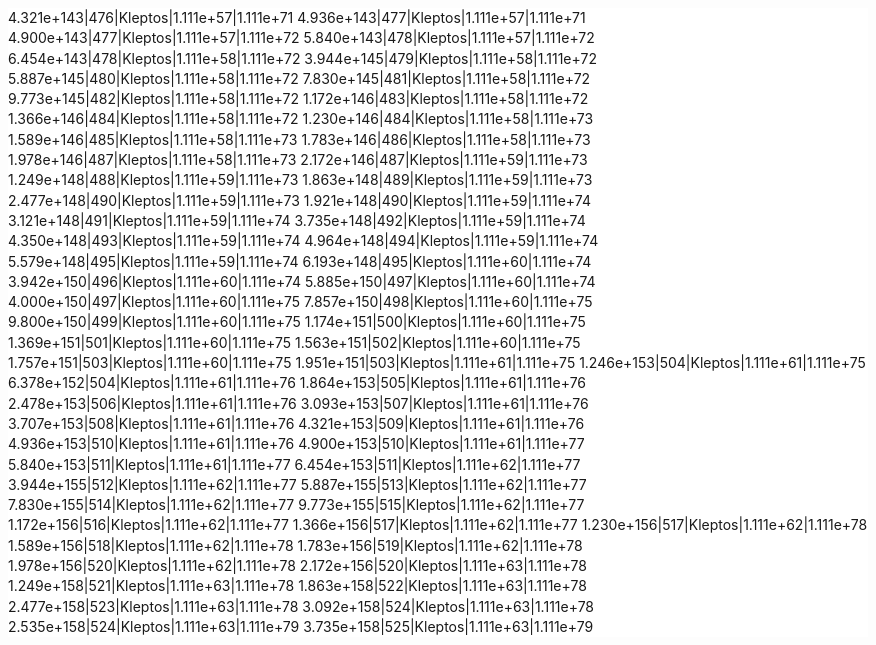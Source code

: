4.321e+143|476|Kleptos|1.111e+57|1.111e+71
4.936e+143|477|Kleptos|1.111e+57|1.111e+71
4.900e+143|477|Kleptos|1.111e+57|1.111e+72
5.840e+143|478|Kleptos|1.111e+57|1.111e+72
6.454e+143|478|Kleptos|1.111e+58|1.111e+72
3.944e+145|479|Kleptos|1.111e+58|1.111e+72
5.887e+145|480|Kleptos|1.111e+58|1.111e+72
7.830e+145|481|Kleptos|1.111e+58|1.111e+72
9.773e+145|482|Kleptos|1.111e+58|1.111e+72
1.172e+146|483|Kleptos|1.111e+58|1.111e+72
1.366e+146|484|Kleptos|1.111e+58|1.111e+72
1.230e+146|484|Kleptos|1.111e+58|1.111e+73
1.589e+146|485|Kleptos|1.111e+58|1.111e+73
1.783e+146|486|Kleptos|1.111e+58|1.111e+73
1.978e+146|487|Kleptos|1.111e+58|1.111e+73
2.172e+146|487|Kleptos|1.111e+59|1.111e+73
1.249e+148|488|Kleptos|1.111e+59|1.111e+73
1.863e+148|489|Kleptos|1.111e+59|1.111e+73
2.477e+148|490|Kleptos|1.111e+59|1.111e+73
1.921e+148|490|Kleptos|1.111e+59|1.111e+74
3.121e+148|491|Kleptos|1.111e+59|1.111e+74
3.735e+148|492|Kleptos|1.111e+59|1.111e+74
4.350e+148|493|Kleptos|1.111e+59|1.111e+74
4.964e+148|494|Kleptos|1.111e+59|1.111e+74
5.579e+148|495|Kleptos|1.111e+59|1.111e+74
6.193e+148|495|Kleptos|1.111e+60|1.111e+74
3.942e+150|496|Kleptos|1.111e+60|1.111e+74
5.885e+150|497|Kleptos|1.111e+60|1.111e+74
4.000e+150|497|Kleptos|1.111e+60|1.111e+75
7.857e+150|498|Kleptos|1.111e+60|1.111e+75
9.800e+150|499|Kleptos|1.111e+60|1.111e+75
1.174e+151|500|Kleptos|1.111e+60|1.111e+75
1.369e+151|501|Kleptos|1.111e+60|1.111e+75
1.563e+151|502|Kleptos|1.111e+60|1.111e+75
1.757e+151|503|Kleptos|1.111e+60|1.111e+75
1.951e+151|503|Kleptos|1.111e+61|1.111e+75
1.246e+153|504|Kleptos|1.111e+61|1.111e+75
6.378e+152|504|Kleptos|1.111e+61|1.111e+76
1.864e+153|505|Kleptos|1.111e+61|1.111e+76
2.478e+153|506|Kleptos|1.111e+61|1.111e+76
3.093e+153|507|Kleptos|1.111e+61|1.111e+76
3.707e+153|508|Kleptos|1.111e+61|1.111e+76
4.321e+153|509|Kleptos|1.111e+61|1.111e+76
4.936e+153|510|Kleptos|1.111e+61|1.111e+76
4.900e+153|510|Kleptos|1.111e+61|1.111e+77
5.840e+153|511|Kleptos|1.111e+61|1.111e+77
6.454e+153|511|Kleptos|1.111e+62|1.111e+77
3.944e+155|512|Kleptos|1.111e+62|1.111e+77
5.887e+155|513|Kleptos|1.111e+62|1.111e+77
7.830e+155|514|Kleptos|1.111e+62|1.111e+77
9.773e+155|515|Kleptos|1.111e+62|1.111e+77
1.172e+156|516|Kleptos|1.111e+62|1.111e+77
1.366e+156|517|Kleptos|1.111e+62|1.111e+77
1.230e+156|517|Kleptos|1.111e+62|1.111e+78
1.589e+156|518|Kleptos|1.111e+62|1.111e+78
1.783e+156|519|Kleptos|1.111e+62|1.111e+78
1.978e+156|520|Kleptos|1.111e+62|1.111e+78
2.172e+156|520|Kleptos|1.111e+63|1.111e+78
1.249e+158|521|Kleptos|1.111e+63|1.111e+78
1.863e+158|522|Kleptos|1.111e+63|1.111e+78
2.477e+158|523|Kleptos|1.111e+63|1.111e+78
3.092e+158|524|Kleptos|1.111e+63|1.111e+78
2.535e+158|524|Kleptos|1.111e+63|1.111e+79
3.735e+158|525|Kleptos|1.111e+63|1.111e+79